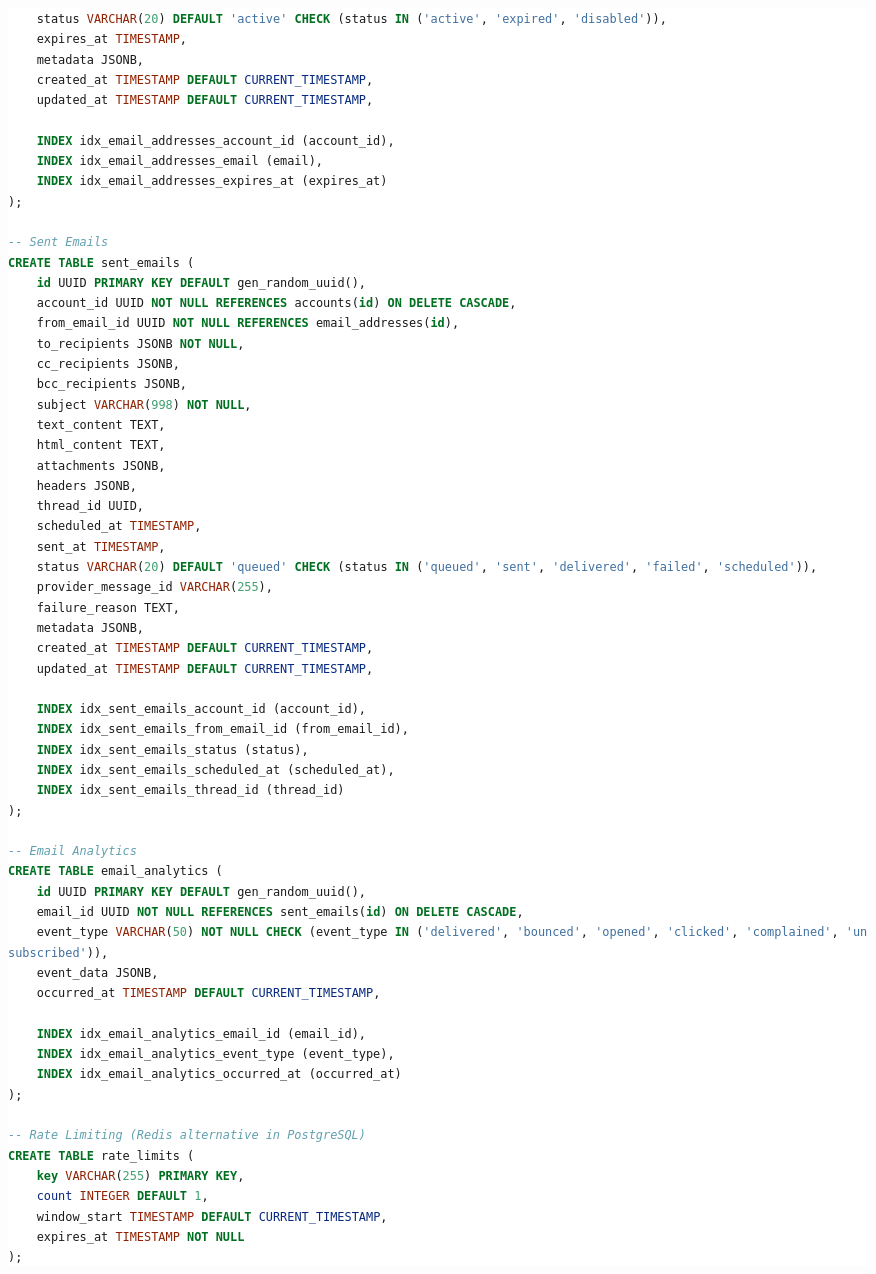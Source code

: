 ```sql
    status VARCHAR(20) DEFAULT 'active' CHECK (status IN ('active', 'expired', 'disabled')),
    expires_at TIMESTAMP,
    metadata JSONB,
    created_at TIMESTAMP DEFAULT CURRENT_TIMESTAMP,
    updated_at TIMESTAMP DEFAULT CURRENT_TIMESTAMP,
    
    INDEX idx_email_addresses_account_id (account_id),
    INDEX idx_email_addresses_email (email),
    INDEX idx_email_addresses_expires_at (expires_at)
);

-- Sent Emails
CREATE TABLE sent_emails (
    id UUID PRIMARY KEY DEFAULT gen_random_uuid(),
    account_id UUID NOT NULL REFERENCES accounts(id) ON DELETE CASCADE,
    from_email_id UUID NOT NULL REFERENCES email_addresses(id),
    to_recipients JSONB NOT NULL,
    cc_recipients JSONB,
    bcc_recipients JSONB,
    subject VARCHAR(998) NOT NULL,
    text_content TEXT,
    html_content TEXT,
    attachments JSONB,
    headers JSONB,
    thread_id UUID,
    scheduled_at TIMESTAMP,
    sent_at TIMESTAMP,
    status VARCHAR(20) DEFAULT 'queued' CHECK (status IN ('queued', 'sent', 'delivered', 'failed', 'scheduled')),
    provider_message_id VARCHAR(255),
    failure_reason TEXT,
    metadata JSONB,
    created_at TIMESTAMP DEFAULT CURRENT_TIMESTAMP,
    updated_at TIMESTAMP DEFAULT CURRENT_TIMESTAMP,
    
    INDEX idx_sent_emails_account_id (account_id),
    INDEX idx_sent_emails_from_email_id (from_email_id),
    INDEX idx_sent_emails_status (status),
    INDEX idx_sent_emails_scheduled_at (scheduled_at),
    INDEX idx_sent_emails_thread_id (thread_id)
);

-- Email Analytics
CREATE TABLE email_analytics (
    id UUID PRIMARY KEY DEFAULT gen_random_uuid(),
    email_id UUID NOT NULL REFERENCES sent_emails(id) ON DELETE CASCADE,
    event_type VARCHAR(50) NOT NULL CHECK (event_type IN ('delivered', 'bounced', 'opened', 'clicked', 'complained', 'unsubscribed')),
    event_data JSONB,
    occurred_at TIMESTAMP DEFAULT CURRENT_TIMESTAMP,
    
    INDEX idx_email_analytics_email_id (email_id),
    INDEX idx_email_analytics_event_type (event_type),
    INDEX idx_email_analytics_occurred_at (occurred_at)
);

-- Rate Limiting (Redis alternative in PostgreSQL)
CREATE TABLE rate_limits (
    key VARCHAR(255) PRIMARY KEY,
    count INTEGER DEFAULT 1,
    window_start TIMESTAMP DEFAULT CURRENT_TIMESTAMP,
    expires_at TIMESTAMP NOT NULL
);
```